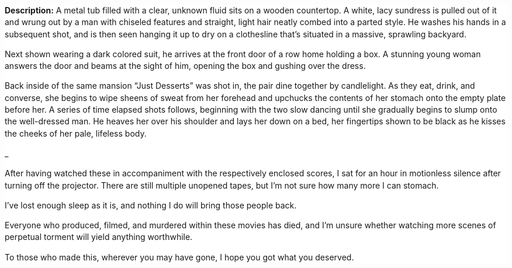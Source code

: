 **Description:** A metal tub filled with a clear, unknown fluid sits on a wooden countertop. A white, lacy sundress is pulled out of it and wrung out by a man with chiseled features and straight, light hair neatly combed into a parted style. He washes his hands in a subsequent shot, and is then seen hanging it up to dry on a clothesline that’s situated in a massive, sprawling backyard. 

Next shown wearing a dark colored suit, he arrives at the front door of a row home holding a box. A stunning young woman answers the door and beams at the sight of him, opening the box and gushing over the dress.

Back inside of the same mansion “Just Desserts” was shot in, the pair dine together by candlelight. As they eat, drink, and converse, she begins to wipe sheens of sweat from her forehead and upchucks the contents of her stomach onto the empty plate before her. A series of time elapsed shots follows, beginning with the two slow dancing until she gradually begins to slump onto the well-dressed man. He heaves her over his shoulder and lays her down on a bed, her fingertips shown to be black as he kisses the cheeks of her pale, lifeless body.

_

After having watched these in accompaniment with the respectively enclosed scores, I sat for an hour in motionless silence after turning off the projector. There are still multiple unopened tapes, but I’m not sure how many more I can stomach.

I’ve lost enough sleep as it is, and nothing I do will bring those people back.

Everyone who produced, filmed, and murdered within these movies has died, and I’m unsure whether watching more scenes of perpetual torment will yield anything worthwhile. 

To those who made this, wherever you may have gone, I hope you got what you deserved.